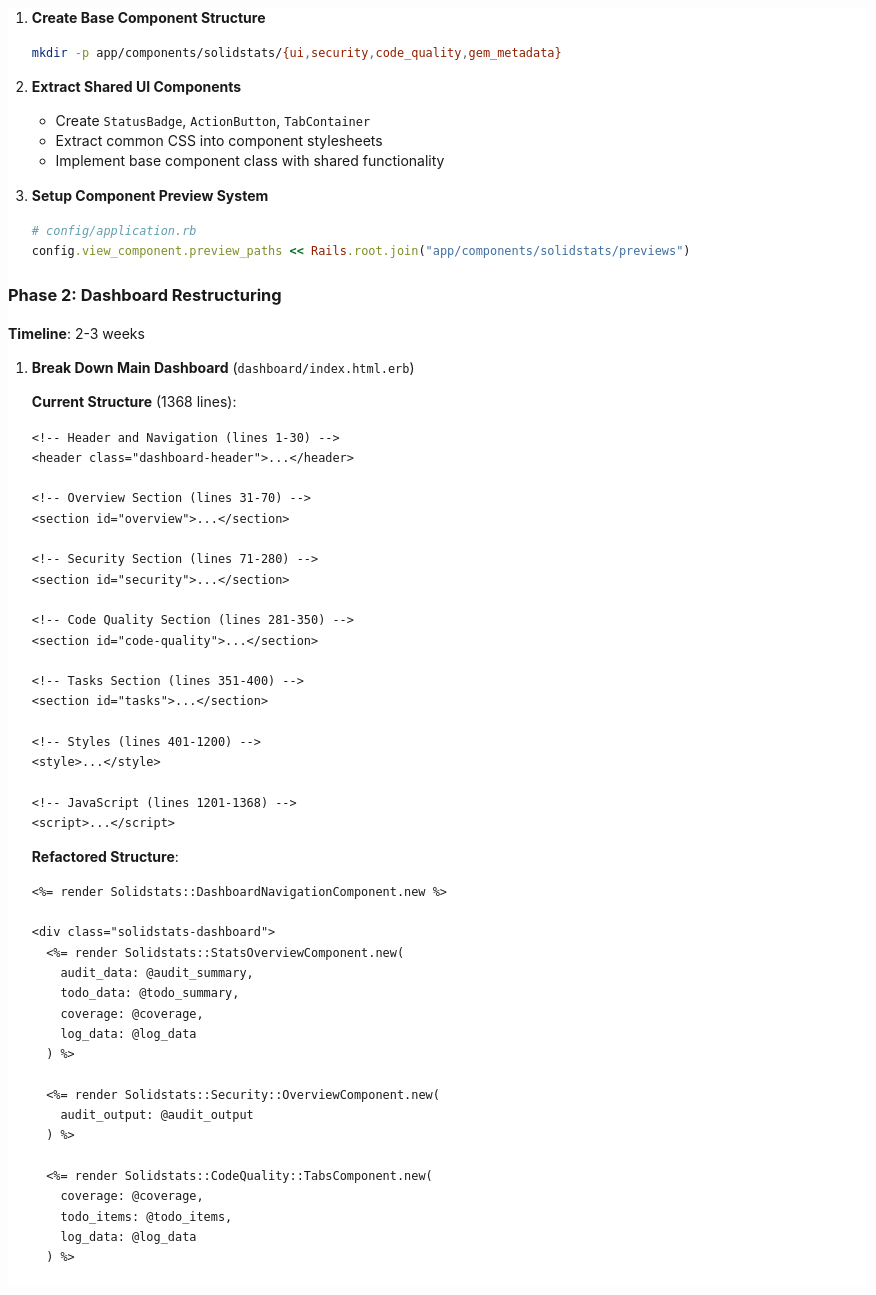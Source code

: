 1. **Create Base Component Structure**
   ```bash
   mkdir -p app/components/solidstats/{ui,security,code_quality,gem_metadata}
   ```

2. **Extract Shared UI Components**
   - Create `StatusBadge`, `ActionButton`, `TabContainer`
   - Extract common CSS into component stylesheets
   - Implement base component class with shared functionality

3. **Setup Component Preview System**
   ```ruby
   # config/application.rb
   config.view_component.preview_paths << Rails.root.join("app/components/solidstats/previews")
   ```

### Phase 2: Dashboard Restructuring
**Timeline**: 2-3 weeks

1. **Break Down Main Dashboard** (`dashboard/index.html.erb`)
   
   **Current Structure** (1368 lines):
   ```erb
   <!-- Header and Navigation (lines 1-30) -->
   <header class="dashboard-header">...</header>
   
   <!-- Overview Section (lines 31-70) -->
   <section id="overview">...</section>
   
   <!-- Security Section (lines 71-280) -->
   <section id="security">...</section>
   
   <!-- Code Quality Section (lines 281-350) -->
   <section id="code-quality">...</section>
   
   <!-- Tasks Section (lines 351-400) -->
   <section id="tasks">...</section>
   
   <!-- Styles (lines 401-1200) -->
   <style>...</style>
   
   <!-- JavaScript (lines 1201-1368) -->
   <script>...</script>
   ```

   **Refactored Structure**:
   ```erb
   <%= render Solidstats::DashboardNavigationComponent.new %>
   
   <div class="solidstats-dashboard">
     <%= render Solidstats::StatsOverviewComponent.new(
       audit_data: @audit_summary,
       todo_data: @todo_summary,
       coverage: @coverage,
       log_data: @log_data
     ) %>
     
     <%= render Solidstats::Security::OverviewComponent.new(
       audit_output: @audit_output
     ) %>
     
     <%= render Solidstats::CodeQuality::TabsComponent.new(
       coverage: @coverage,
       todo_items: @todo_items,
       log_data: @log_data
     ) %>
     
   ```